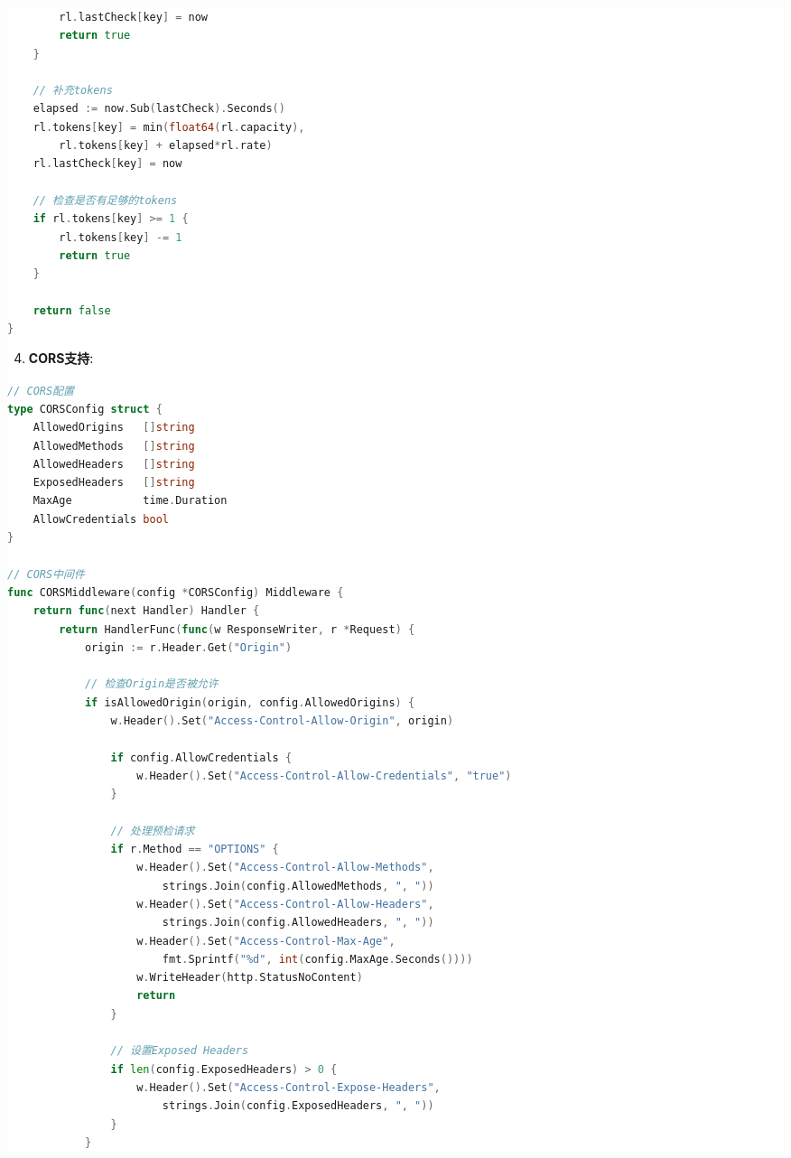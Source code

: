 ```go
        rl.lastCheck[key] = now
        return true
    }
    
    // 补充tokens
    elapsed := now.Sub(lastCheck).Seconds()
    rl.tokens[key] = min(float64(rl.capacity), 
        rl.tokens[key] + elapsed*rl.rate)
    rl.lastCheck[key] = now
    
    // 检查是否有足够的tokens
    if rl.tokens[key] >= 1 {
        rl.tokens[key] -= 1
        return true
    }
    
    return false
}
```

4. **CORS支持**:
```go
// CORS配置
type CORSConfig struct {
    AllowedOrigins   []string
    AllowedMethods   []string
    AllowedHeaders   []string
    ExposedHeaders   []string
    MaxAge           time.Duration
    AllowCredentials bool
}

// CORS中间件
func CORSMiddleware(config *CORSConfig) Middleware {
    return func(next Handler) Handler {
        return HandlerFunc(func(w ResponseWriter, r *Request) {
            origin := r.Header.Get("Origin")
            
            // 检查Origin是否被允许
            if isAllowedOrigin(origin, config.AllowedOrigins) {
                w.Header().Set("Access-Control-Allow-Origin", origin)
                
                if config.AllowCredentials {
                    w.Header().Set("Access-Control-Allow-Credentials", "true")
                }
                
                // 处理预检请求
                if r.Method == "OPTIONS" {
                    w.Header().Set("Access-Control-Allow-Methods", 
                        strings.Join(config.AllowedMethods, ", "))
                    w.Header().Set("Access-Control-Allow-Headers", 
                        strings.Join(config.AllowedHeaders, ", "))
                    w.Header().Set("Access-Control-Max-Age", 
                        fmt.Sprintf("%d", int(config.MaxAge.Seconds())))
                    w.WriteHeader(http.StatusNoContent)
                    return
                }
                
                // 设置Exposed Headers
                if len(config.ExposedHeaders) > 0 {
                    w.Header().Set("Access-Control-Expose-Headers", 
                        strings.Join(config.ExposedHeaders, ", "))
                }
            }
```